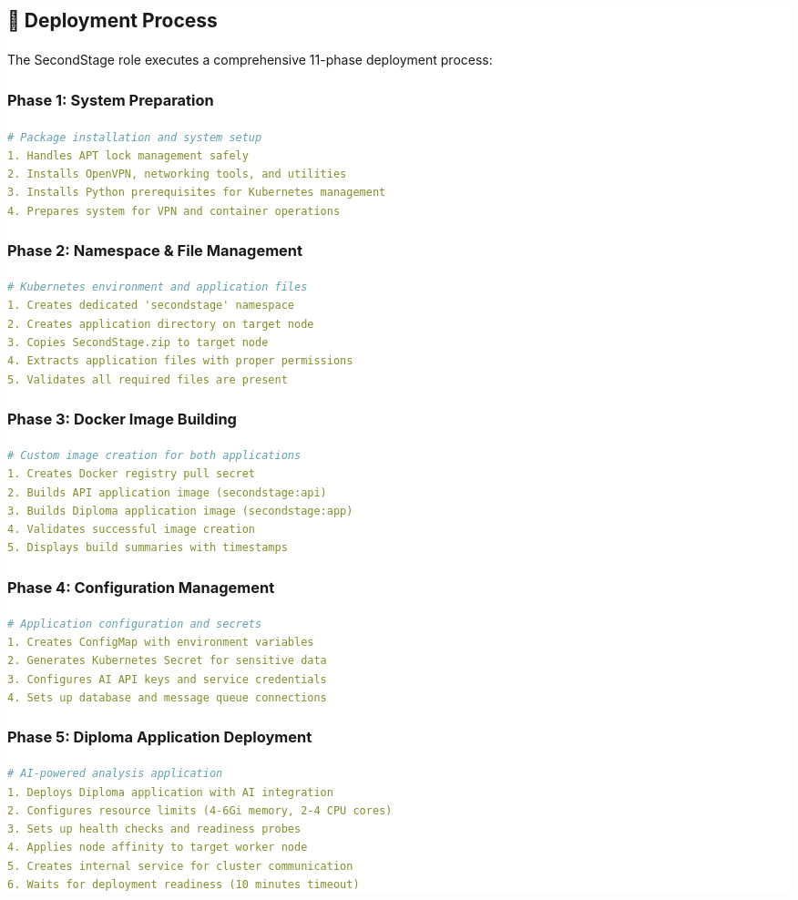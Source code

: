 ## 🚀 **Deployment Process**

The SecondStage role executes a comprehensive 11-phase deployment process:

### **Phase 1: System Preparation**
```yaml
# Package installation and system setup
1. Handles APT lock management safely
2. Installs OpenVPN, networking tools, and utilities
3. Installs Python prerequisites for Kubernetes management
4. Prepares system for VPN and container operations
```

### **Phase 2: Namespace & File Management**
```yaml
# Kubernetes environment and application files
1. Creates dedicated 'secondstage' namespace
2. Creates application directory on target node
3. Copies SecondStage.zip to target node
4. Extracts application files with proper permissions
5. Validates all required files are present
```

### **Phase 3: Docker Image Building**
```yaml
# Custom image creation for both applications
1. Creates Docker registry pull secret
2. Builds API application image (secondstage:api)
3. Builds Diploma application image (secondstage:app)
4. Validates successful image creation
5. Displays build summaries with timestamps
```

### **Phase 4: Configuration Management**
```yaml
# Application configuration and secrets
1. Creates ConfigMap with environment variables
2. Generates Kubernetes Secret for sensitive data
3. Configures AI API keys and service credentials
4. Sets up database and message queue connections
```

### **Phase 5: Diploma Application Deployment**
```yaml
# AI-powered analysis application
1. Deploys Diploma application with AI integration
2. Configures resource limits (4-6Gi memory, 2-4 CPU cores)
3. Sets up health checks and readiness probes
4. Applies node affinity to target worker node
5. Creates internal service for cluster communication
6. Waits for deployment readiness (10 minutes timeout)
```
